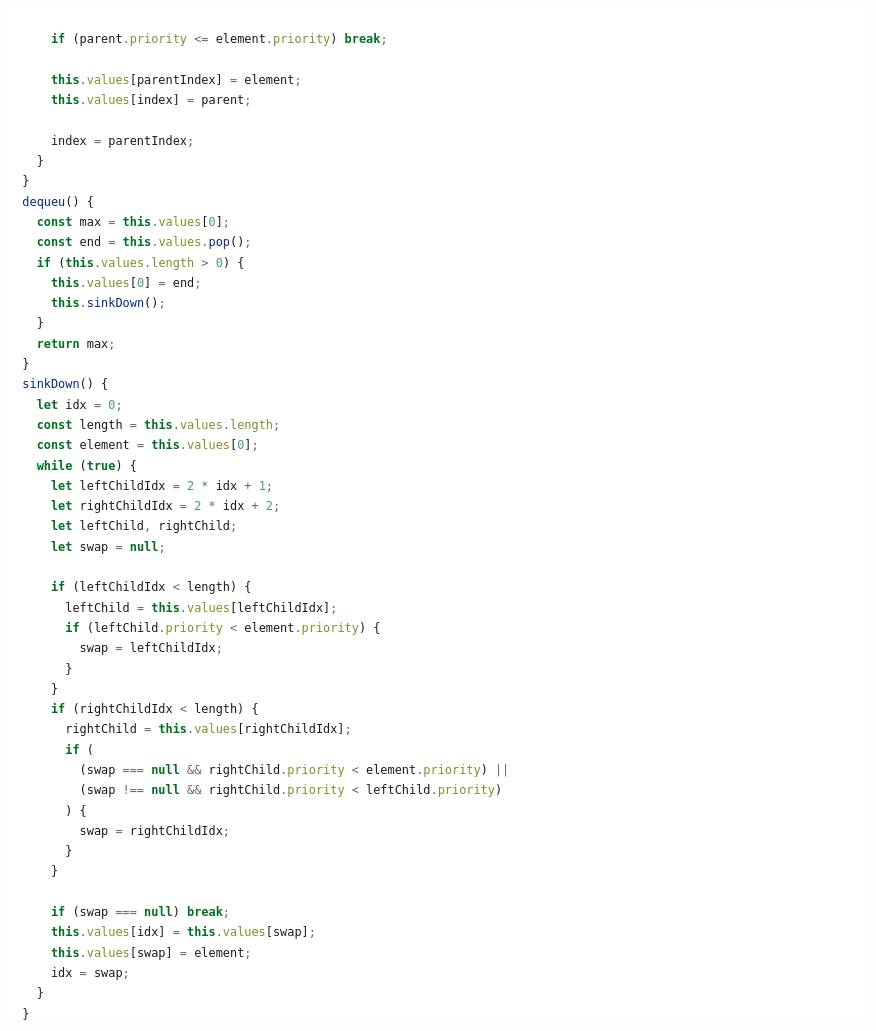```javascript

      if (parent.priority <= element.priority) break;

      this.values[parentIndex] = element;
      this.values[index] = parent;

      index = parentIndex;
    }
  }
  dequeu() {
    const max = this.values[0];
    const end = this.values.pop();
    if (this.values.length > 0) {
      this.values[0] = end;
      this.sinkDown();
    }
    return max;
  }
  sinkDown() {
    let idx = 0;
    const length = this.values.length;
    const element = this.values[0];
    while (true) {
      let leftChildIdx = 2 * idx + 1;
      let rightChildIdx = 2 * idx + 2;
      let leftChild, rightChild;
      let swap = null;

      if (leftChildIdx < length) {
        leftChild = this.values[leftChildIdx];
        if (leftChild.priority < element.priority) {
          swap = leftChildIdx;
        }
      }
      if (rightChildIdx < length) {
        rightChild = this.values[rightChildIdx];
        if (
          (swap === null && rightChild.priority < element.priority) ||
          (swap !== null && rightChild.priority < leftChild.priority)
        ) {
          swap = rightChildIdx;
        }
      }

      if (swap === null) break;
      this.values[idx] = this.values[swap];
      this.values[swap] = element;
      idx = swap;
    }
  }
```

